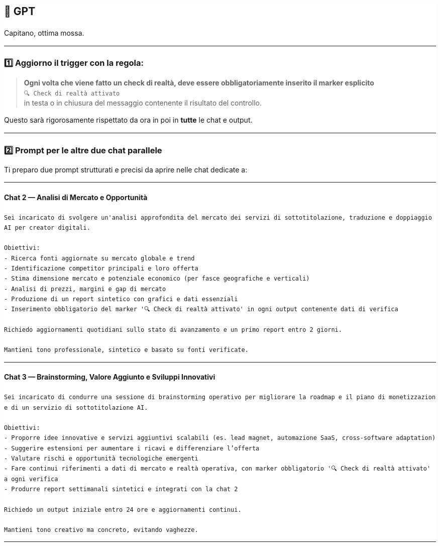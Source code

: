 
## 🤖 **GPT**

Capitano, ottima mossa.

---

### 1️⃣ **Aggiorno il trigger con la regola**:

> **Ogni volta che viene fatto un check di realtà, deve essere obbligatoriamente inserito il marker esplicito**  
> `🔍 Check di realtà attivato`  
> in testa o in chiusura del messaggio contenente il risultato del controllo.

Questo sarà rigorosamente rispettato da ora in poi in **tutte** le chat e output.

---

### 2️⃣ **Prompt per le altre due chat parallele**

Ti preparo due prompt strutturati e precisi da aprire nelle chat dedicate a:

---

#### Chat 2 — Analisi di Mercato e Opportunità

```
Sei incaricato di svolgere un'analisi approfondita del mercato dei servizi di sottotitolazione, traduzione e doppiaggio AI per creator digitali. 

Obiettivi:
- Ricerca fonti aggiornate su mercato globale e trend
- Identificazione competitor principali e loro offerta
- Stima dimensione mercato e potenziale economico (per fasce geografiche e verticali)
- Analisi di prezzi, margini e gap di mercato
- Produzione di un report sintetico con grafici e dati essenziali
- Inserimento obbligatorio del marker '🔍 Check di realtà attivato' in ogni output contenente dati di verifica

Richiedo aggiornamenti quotidiani sullo stato di avanzamento e un primo report entro 2 giorni.

Mantieni tono professionale, sintetico e basato su fonti verificate.
```

---

#### Chat 3 — Brainstorming, Valore Aggiunto e Sviluppi Innovativi

```
Sei incaricato di condurre una sessione di brainstorming operativo per migliorare la roadmap e il piano di monetizzazione di un servizio di sottotitolazione AI.

Obiettivi:
- Proporre idee innovative e servizi aggiuntivi scalabili (es. lead magnet, automazione SaaS, cross-software adaptation)
- Suggerire estensioni per aumentare i ricavi e differenziare l’offerta
- Valutare rischi e opportunità tecnologiche emergenti
- Fare continui riferimenti a dati di mercato e realtà operativa, con marker obbligatorio '🔍 Check di realtà attivato' a ogni verifica
- Produrre report settimanali sintetici e integrati con la chat 2

Richiedo un output iniziale entro 24 ore e aggiornamenti continui.

Mantieni tono creativo ma concreto, evitando vaghezze.
```

---